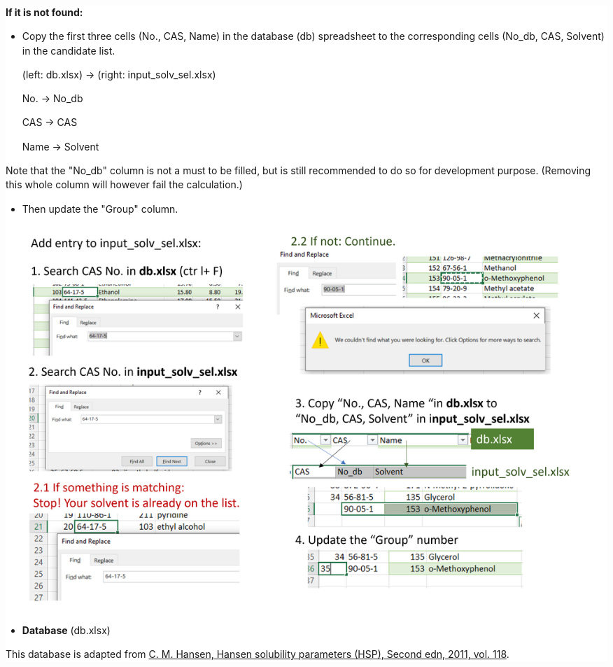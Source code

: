    **If it is not found:**
   
   - Copy the first three cells (No., CAS, Name) in the database (db) spreadsheet to the corresponding cells (No_db, CAS, Solvent) in the candidate list.

     (left: db.xlsx) -> (right: input_solv_sel.xlsx)

     No. -> No_db

     CAS -> CAS

     Name -> Solvent
   
   Note that the "No_db" column is not a must to be filled, but is still recommended to do so for development purpose. (Removing this whole column will however fail the calculation.)
   
   - Then update the "Group" column.
   
   <p>
   <img src="https://github.com/xueannafang/hsp-toolkits/blob/main/figs/to_add_to_pool.png" width=1000>
   </p>
   
- **Database** (db.xlsx)

This database is adapted from [C. M. Hansen, Hansen solubility parameters (HSP), Second edn, 2011, vol. 118](https://www.taylorfrancis.com/books/mono/10.1201/9781420006834/hansen-solubility-parameters-charles-hansen).
